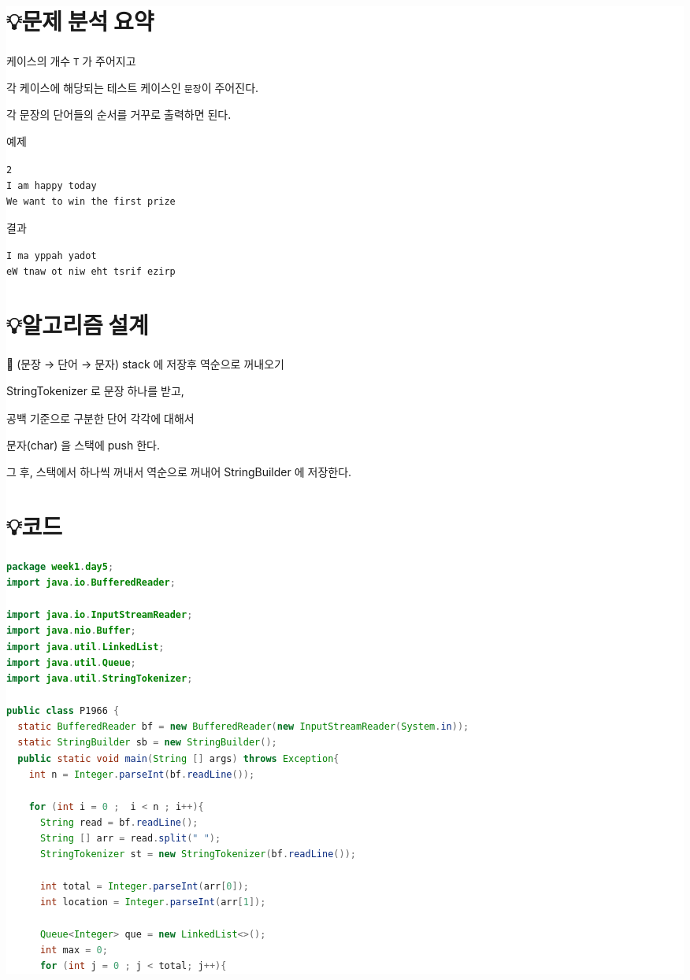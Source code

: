 # 💡**문제 분석 요약**

케이스의 개수 `T` 가 주어지고

각 케이스에 해당되는 테스트 케이스인 `문장`이 주어진다.

각 문장의 단어들의 순서를 거꾸로 출력하면 된다.

예제

```bash
2
I am happy today
We want to win the first prize
```

결과

```bash
I ma yppah yadot
eW tnaw ot niw eht tsrif ezirp
```

# 💡**알고리즘 설계**

<aside>
🍏 (문장 → 단어 → 문자) stack 에 저장후 역순으로 꺼내오기

</aside>

StringTokenizer 로 문장 하나를 받고,

공백 기준으로 구분한 단어 각각에 대해서

문자(char) 을 스택에 push 한다.

그 후, 스택에서 하나씩 꺼내서 역순으로 꺼내어 StringBuilder 에 저장한다.

# 💡코드

```java
package week1.day5;
import java.io.BufferedReader;

import java.io.InputStreamReader;
import java.nio.Buffer;
import java.util.LinkedList;
import java.util.Queue;
import java.util.StringTokenizer;

public class P1966 {
  static BufferedReader bf = new BufferedReader(new InputStreamReader(System.in));
  static StringBuilder sb = new StringBuilder();
  public static void main(String [] args) throws Exception{
    int n = Integer.parseInt(bf.readLine());

    for (int i = 0 ;  i < n ; i++){
      String read = bf.readLine();
      String [] arr = read.split(" ");
      StringTokenizer st = new StringTokenizer(bf.readLine());

      int total = Integer.parseInt(arr[0]);
      int location = Integer.parseInt(arr[1]);

      Queue<Integer> que = new LinkedList<>();
      int max = 0;
      for (int j = 0 ; j < total; j++){
```